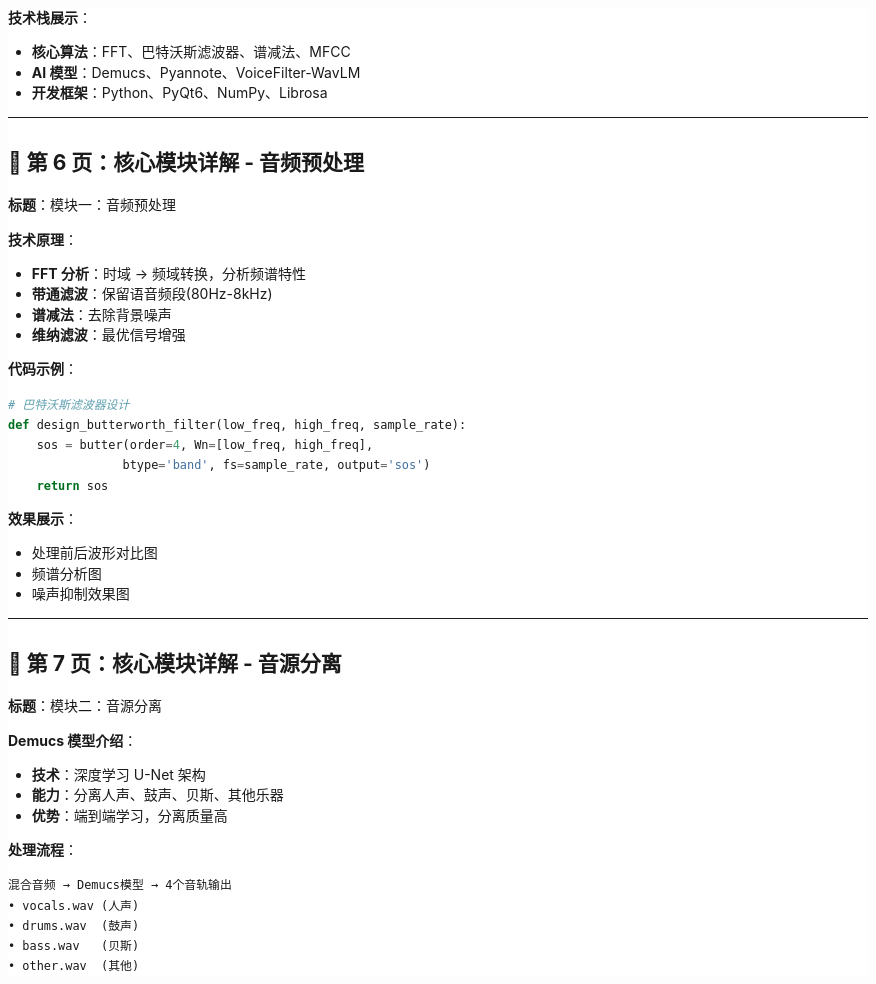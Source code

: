 **技术栈展示**：

- **核心算法**：FFT、巴特沃斯滤波器、谱减法、MFCC
- **AI 模型**：Demucs、Pyannote、VoiceFilter-WavLM
- **开发框架**：Python、PyQt6、NumPy、Librosa

---

## 🔧 第 6 页：核心模块详解 - 音频预处理

**标题**：模块一：音频预处理

**技术原理**：

- **FFT 分析**：时域 → 频域转换，分析频谱特性
- **带通滤波**：保留语音频段(80Hz-8kHz)
- **谱减法**：去除背景噪声
- **维纳滤波**：最优信号增强

**代码示例**：

```python
# 巴特沃斯滤波器设计
def design_butterworth_filter(low_freq, high_freq, sample_rate):
    sos = butter(order=4, Wn=[low_freq, high_freq],
                btype='band', fs=sample_rate, output='sos')
    return sos
```

**效果展示**：

- 处理前后波形对比图
- 频谱分析图
- 噪声抑制效果图

---

## 🎼 第 7 页：核心模块详解 - 音源分离

**标题**：模块二：音源分离

**Demucs 模型介绍**：

- **技术**：深度学习 U-Net 架构
- **能力**：分离人声、鼓声、贝斯、其他乐器
- **优势**：端到端学习，分离质量高

**处理流程**：

```
混合音频 → Demucs模型 → 4个音轨输出
• vocals.wav (人声)
• drums.wav  (鼓声)
• bass.wav   (贝斯)
• other.wav  (其他)
```
